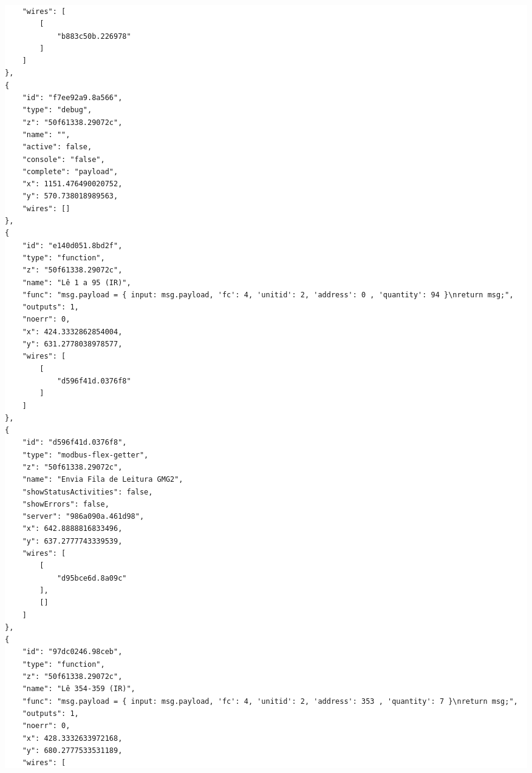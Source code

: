         "wires": [
            [
                "b883c50b.226978"
            ]
        ]
    },
    {
        "id": "f7ee92a9.8a566",
        "type": "debug",
        "z": "50f61338.29072c",
        "name": "",
        "active": false,
        "console": "false",
        "complete": "payload",
        "x": 1151.476490020752,
        "y": 570.738018989563,
        "wires": []
    },
    {
        "id": "e140d051.8bd2f",
        "type": "function",
        "z": "50f61338.29072c",
        "name": "Lê 1 a 95 (IR)",
        "func": "msg.payload = { input: msg.payload, 'fc': 4, 'unitid': 2, 'address': 0 , 'quantity': 94 }\nreturn msg;",
        "outputs": 1,
        "noerr": 0,
        "x": 424.3332862854004,
        "y": 631.2778038978577,
        "wires": [
            [
                "d596f41d.0376f8"
            ]
        ]
    },
    {
        "id": "d596f41d.0376f8",
        "type": "modbus-flex-getter",
        "z": "50f61338.29072c",
        "name": "Envia Fila de Leitura GMG2",
        "showStatusActivities": false,
        "showErrors": false,
        "server": "986a090a.461d98",
        "x": 642.8888816833496,
        "y": 637.2777743339539,
        "wires": [
            [
                "d95bce6d.8a09c"
            ],
            []
        ]
    },
    {
        "id": "97dc0246.98ceb",
        "type": "function",
        "z": "50f61338.29072c",
        "name": "Lê 354-359 (IR)",
        "func": "msg.payload = { input: msg.payload, 'fc': 4, 'unitid': 2, 'address': 353 , 'quantity': 7 }\nreturn msg;",
        "outputs": 1,
        "noerr": 0,
        "x": 428.3332633972168,
        "y": 680.2777533531189,
        "wires": [